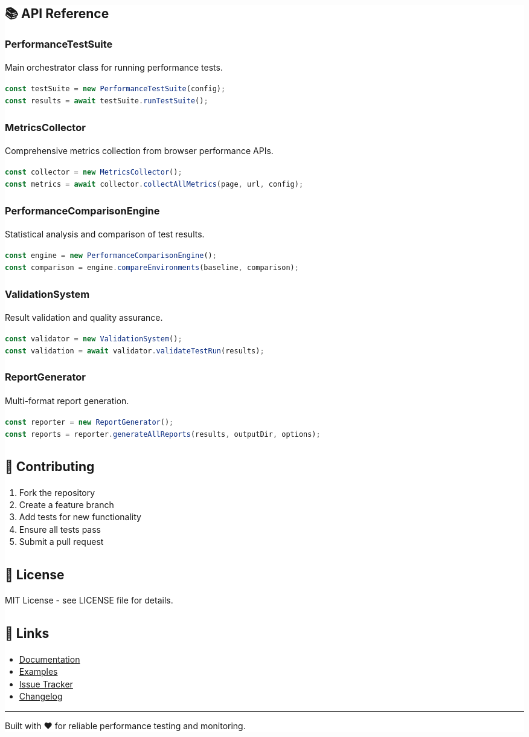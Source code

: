 ## 📚 API Reference

### PerformanceTestSuite
Main orchestrator class for running performance tests.

```javascript
const testSuite = new PerformanceTestSuite(config);
const results = await testSuite.runTestSuite();
```

### MetricsCollector
Comprehensive metrics collection from browser performance APIs.

```javascript
const collector = new MetricsCollector();
const metrics = await collector.collectAllMetrics(page, url, config);
```

### PerformanceComparisonEngine
Statistical analysis and comparison of test results.

```javascript
const engine = new PerformanceComparisonEngine();
const comparison = engine.compareEnvironments(baseline, comparison);
```

### ValidationSystem
Result validation and quality assurance.

```javascript
const validator = new ValidationSystem();
const validation = await validator.validateTestRun(results);
```

### ReportGenerator
Multi-format report generation.

```javascript
const reporter = new ReportGenerator();
const reports = reporter.generateAllReports(results, outputDir, options);
```

## 🤝 Contributing

1. Fork the repository
2. Create a feature branch
3. Add tests for new functionality
4. Ensure all tests pass
5. Submit a pull request

## 📄 License

MIT License - see LICENSE file for details.

## 🔗 Links

- [Documentation](./docs/)
- [Examples](./examples/)
- [Issue Tracker](https://github.com/username/careperf/issues)
- [Changelog](./CHANGELOG.md)

---

Built with ❤️ for reliable performance testing and monitoring.